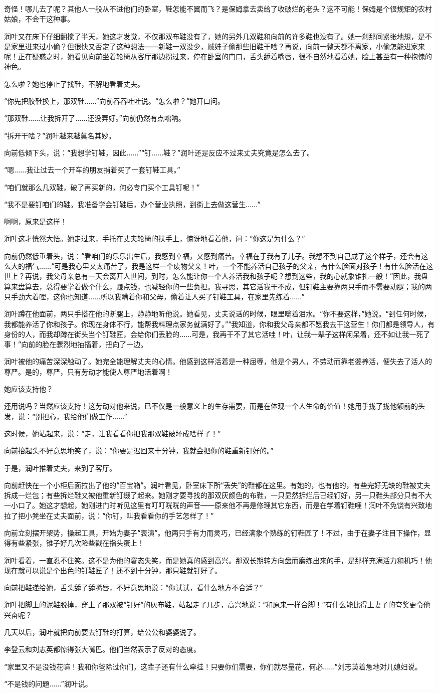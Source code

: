   奇怪！哪儿去了呢？其他人一般从不进他们的卧室，鞋怎能不翼而飞？是保姆拿去卖给了收破烂的老头？这不可能！保姆是个很规矩的农村姑娘，不会干这种事。

  润叶又在床下仔细翻搅了半天，她这才发觉，不仅那双布鞋没有了，她的另外几双鞋和向前的许多鞋也没有了。她一刹那间紧张地想，是不是家里进来过小偷？但很快又否定了这种想法——新鞋一双没少，贼娃子偷那些旧鞋干啥？再说，向前一整天都不离家，小偷怎能进家来呢！正在疑惑之时，她看见向前坐着轮椅从客厅那边拐过来，停在卧室的门口，舌头舔着嘴唇，很不自然地看着她，脸上甚至有一种抱愧的神色。

  怎么啦？她也停止了找鞋，不解地看着丈夫。

  “你先把胶鞋换上，那双鞋……”向前吞吞吐吐说。“怎么啦？”她开口问。

  “那双鞋……让我拆开了……还没弄好。”向前仍然有点咄呐。

  “拆开干啥？”润叶越来越莫名其妙。

  向前低倾下头，说：“我想学钉鞋，因此……”“钉……鞋？”润叶还是反应不过来丈夫究竟是怎么去了。

  “嗯……我让过去一个开车的朋友捎着买了一套钉鞋工具。”

  “咱们就那么几双鞋，破了再买新的，何必专门买个工具钉呢！”

  “我不是要钉咱们的鞋。我准备学会钉鞋后，办个营业执照，到街上去做这营生……”

  啊啊，原来是这样！

  润叶这才恍然大悟。她走过来，手托在丈夫轮椅的扶手上，惊讶地看着他，问：“你这是为什么？”

  向前仍然低垂着头，说：“看咱们的乐乐出生后，我感到幸福，又感到痛苦。幸福在于我有了儿子。我想不到自己成了这个样子，还会有这么大的福气……“可是我心里又太痛苦了，我是这样一个废物父亲！叶，一个不能养活自己孩子的父亲，有什么脸面对孩子！有什么脸活在这世上？再说，我父母亲总有一天会离开人世间，到时，怎么能让你一个人养活我和孩子呢？想到这些，我的心就象锥扎一般！”因此，我盘算来盘算去，总得要学着做个什么，赚点钱，也减轻你的一些负担。我寻思，其它活我干不成，但钉鞋主要靠两只手而不需要动腿；我的两只手劲大着哩，这你也知道……所以我瞒着你和父母，偷着让人买了钉鞋工具，在家里先练着……”

  润叶蹲在他面前，两只手搭在他的断腿上，静静地听他说。她看见，丈夫说话的时候，眼里噙着泪水。“你不要这样，”她说。“到任何时候，我都能养活了你和孩子。你现在身体不行，能帮我料理点家务就满好了。”“我知道，你和我父母亲都不愿我去干这营生！你们都是领导人，有身份的人，而我却蹲在街头当个钉鞋匠，会给你们丢脸的……可是，我再干不了其它活哇！叶，让我一辈子这样闲呆着，还不如让我一死了事！”向前的脸在骤烈地抽搐着，扭向了一边。

  润叶被他的痛苦深深触动了。她完全能理解丈夫的心情。他感到这样活着是一种屈辱，他是个男人，不劳动而靠老婆养活，便失去了活人的尊严。是的，尊严，只有劳动才能使人尊严地活着啊！

  她应该支持他？

  还用说吗？当然应该支持！这劳动对他来说，已不仅是一般意义上的生存需要，而是在体现一个人生命的价值！她用手拢了拢他额前的头发，说：“别担心，我给他们做工作……”

  这时候，她站起来，说：“走，让我看看你把我那双鞋破坏成啥样了！”

  向前抬起头不好意思地笑了，说：“你要是迟回来十分钟，我就会把你的鞋重新钉好的。”

  于是，润叶推着丈夫，来到了客厅。

  向前赶快在一个小柜后面拉出了他的“百宝箱”。润叶看见，卧室床下所“丢失”的鞋都在这里。有她的，也有他的，有些完好无缺的鞋被丈夫拆成一烂包；有些拆烂鞋又被他重新钉缀了起来。她刚才要寻找的那双灰颜色的布鞋，一只显然拆烂后已经钉好，另一只鞋头部分只有不大一小口了。她这才想起，她刚进门时听见这里有叮叮咣咣的声音——原来他不再是修理其它东西，而是在学着钉鞋哩！润叶不免饶有兴致地拉了把小凳坐在丈夫面前，说：“你钉，叫我看看你的手艺怎样了！”

  向前立刻摆开架势，操起工具，开始为妻子“表演”。他两只手有力而灵巧，已经满象个熟练的钉鞋匠了！不过，由于在妻子注目下操作，显得有些紧张，锥子好几次险些戳在指头蛋上！

  润叶看着，一直忍不住笑。这不是为他的窘态失笑，而是她真的感到高兴。那双长期转方向盘而磨练出来的手，是那样充满活力和机巧！他现在就可以说是个出色的钉鞋匠了！还不到十分钟，那只鞋就钉好了。

  向前把鞋递给她，舌头舔了舔嘴唇，不好意思地说：“你试试，看什么地方不合适？”

  润叶把脚上的泥鞋脱掉，穿上了那双被“钉好”的灰布鞋，站起走了几步，高兴地说：“和原来一样合脚！”有什么能比得上妻子的夸奖更令他兴奋呢？

  几天以后，润叶就把向前要去钉鞋的打算，给公公和婆婆说了。

  李登云和刘志英都惊得张大嘴巴。他们当然表示了反对的态度。

  “家里又不是没钱花嘛！我和你爸除过你们，这辈子还有什么牵挂！只要你们需要，你们就尽量花，何必……”刘志英着急地对儿媳妇说。

  “不是钱的问题……”润叶说。
